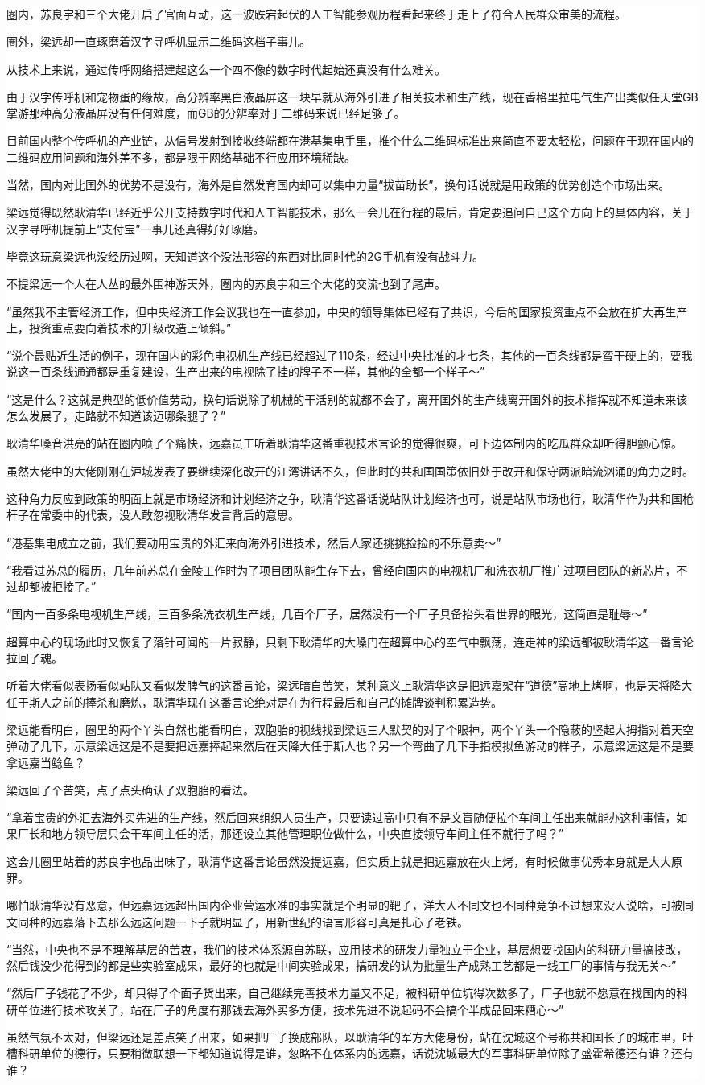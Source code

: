 圈内，苏良宇和三个大佬开启了官面互动，这一波跌宕起伏的人工智能参观历程看起来终于走上了符合人民群众审美的流程。

圈外，梁远却一直琢磨着汉字寻呼机显示二维码这档子事儿。

从技术上来说，通过传呼网络搭建起这么一个四不像的数字时代起始还真没有什么难关。

由于汉字传呼机和宠物蛋的缘故，高分辨率黑白液晶屏这一块早就从海外引进了相关技术和生产线，现在香格里拉电气生产出类似任天堂GB掌游那种高分液晶屏没有任何难度，而GB的分辨率对于二维码来说已经足够了。

目前国内整个传呼机的产业链，从信号发射到接收终端都在港基集电手里，推个什么二维码标准出来简直不要太轻松，问题在于现在国内的二维码应用问题和海外差不多，都是限于网络基础不行应用环境稀缺。

当然，国内对比国外的优势不是没有，海外是自然发育国内却可以集中力量“拔苗助长”，换句话说就是用政策的优势创造个市场出来。

梁远觉得既然耿清华已经近乎公开支持数字时代和人工智能技术，那么一会儿在行程的最后，肯定要追问自己这个方向上的具体内容，关于汉字寻呼机提前上“支付宝”一事儿还真得好好琢磨。

毕竟这玩意梁远也没经历过啊，天知道这个没法形容的东西对比同时代的2G手机有没有战斗力。

不提梁远一个人在人丛的最外围神游天外，圈内的苏良宇和三个大佬的交流也到了尾声。

“虽然我不主管经济工作，但中央经济工作会议我也在一直参加，中央的领导集体已经有了共识，今后的国家投资重点不会放在扩大再生产上，投资重点要向着技术的升级改造上倾斜。”

“说个最贴近生活的例子，现在国内的彩色电视机生产线已经超过了110条，经过中央批准的才七条，其他的一百条线都是蛮干硬上的，要我说这一百条线通通都是重复建设，生产出来的电视除了挂的牌子不一样，其他的全都一个样子～”

“这是什么？这就是典型的低价值劳动，换句话说除了机械的干活别的就都不会了，离开国外的生产线离开国外的技术指挥就不知道未来该怎么发展了，走路就不知道该迈哪条腿了？”

耿清华嗓音洪亮的站在圈内喷了个痛快，远嘉员工听着耿清华这番重视技术言论的觉得很爽，可下边体制内的吃瓜群众却听得胆颤心惊。

虽然大佬中的大佬刚刚在沪城发表了要继续深化改开的江湾讲话不久，但此时的共和国国策依旧处于改开和保守两派暗流汹涌的角力之时。

这种角力反应到政策的明面上就是市场经济和计划经济之争，耿清华这番话说站队计划经济也可，说是站队市场也行，耿清华作为共和国枪杆子在常委中的代表，没人敢忽视耿清华发言背后的意思。

“港基集电成立之前，我们要动用宝贵的外汇来向海外引进技术，然后人家还挑挑捡捡的不乐意卖～”

“我看过苏总的履历，几年前苏总在金陵工作时为了项目团队能生存下去，曾经向国内的电视机厂和洗衣机厂推广过项目团队的新芯片，不过却都被拒接了。”

“国内一百多条电视机生产线，三百多条洗衣机生产线，几百个厂子，居然没有一个厂子具备抬头看世界的眼光，这简直是耻辱～”

超算中心的现场此时又恢复了落针可闻的一片寂静，只剩下耿清华的大嗓门在超算中心的空气中飘荡，连走神的梁远都被耿清华这一番言论拉回了魂。

听着大佬看似表扬看似站队又看似发脾气的这番言论，梁远暗自苦笑，某种意义上耿清华这是把远嘉架在“道德”高地上烤啊，也是天将降大任于斯人之前的捧杀和磨炼，耿清华现在这番言论绝对是在为行程最后和自己的摊牌谈判积累造势。

梁远能看明白，圈里的两个丫头自然也能看明白，双胞胎的视线找到梁远三人默契的对了个眼神，两个丫头一个隐蔽的竖起大拇指对着天空弹动了几下，示意梁远这是不是要把远嘉捧起来然后在天降大任于斯人也？另一个弯曲了几下手指模拟鱼游动的样子，示意梁远这是不是要拿远嘉当鲶鱼？

梁远回了个苦笑，点了点头确认了双胞胎的看法。

“拿着宝贵的外汇去海外买先进的生产线，然后回来组织人员生产，只要读过高中只有不是文盲随便拉个车间主任出来就能办这种事情，如果厂长和地方领导层只会干车间主任的活，那还设立其他管理职位做什么，中央直接领导车间主任不就行了吗？”

这会儿圈里站着的苏良宇也品出味了，耿清华这番言论虽然没提远嘉，但实质上就是把远嘉放在火上烤，有时候做事优秀本身就是大大原罪。

哪怕耿清华没有恶意，但远嘉远远超出国内企业营运水准的事实就是个明显的靶子，洋大人不同文也不同种竞争不过想来没人说啥，可被同文同种的远嘉落下去那么远这问题一下子就明显了，用新世纪的语言形容可真是扎心了老铁。

“当然，中央也不是不理解基层的苦衷，我们的技术体系源自苏联，应用技术的研发力量独立于企业，基层想要找国内的科研力量搞技改，然后钱没少花得到的都是些实验室成果，最好的也就是中间实验成果，搞研发的认为批量生产成熟工艺都是一线工厂的事情与我无关～”

“然后厂子钱花了不少，却只得了个面子货出来，自己继续完善技术力量又不足，被科研单位坑得次数多了，厂子也就不愿意在找国内的科研单位进行技术攻关了，站在厂子的角度有那钱去海外买多方便，技术先进不说起码不会搞个半成品回来糟心～”

虽然气氛不太对，但梁远还是差点笑了出来，如果把厂子换成部队，以耿清华的军方大佬身份，站在沈城这个号称共和国长子的城市里，吐槽科研单位的德行，只要稍微联想一下都知道说得是谁，忽略不在体系内的远嘉，话说沈城最大的军事科研单位除了盛霍希德还有谁？还有谁？

